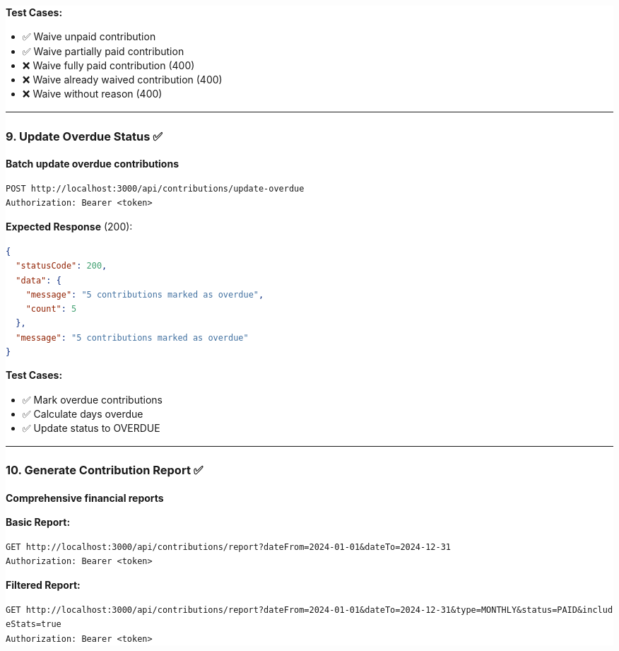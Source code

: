 **Test Cases:**

- ✅ Waive unpaid contribution
- ✅ Waive partially paid contribution
- ❌ Waive fully paid contribution (400)
- ❌ Waive already waived contribution (400)
- ❌ Waive without reason (400)

---

### **9. Update Overdue Status** ✅

**Batch update overdue contributions**

```http
POST http://localhost:3000/api/contributions/update-overdue
Authorization: Bearer <token>
```

**Expected Response** (200):

```json
{
  "statusCode": 200,
  "data": {
    "message": "5 contributions marked as overdue",
    "count": 5
  },
  "message": "5 contributions marked as overdue"
}
```

**Test Cases:**

- ✅ Mark overdue contributions
- ✅ Calculate days overdue
- ✅ Update status to OVERDUE

---

### **10. Generate Contribution Report** ✅

**Comprehensive financial reports**

**Basic Report:**

```http
GET http://localhost:3000/api/contributions/report?dateFrom=2024-01-01&dateTo=2024-12-31
Authorization: Bearer <token>
```

**Filtered Report:**

```http
GET http://localhost:3000/api/contributions/report?dateFrom=2024-01-01&dateTo=2024-12-31&type=MONTHLY&status=PAID&includeStats=true
Authorization: Bearer <token>
```
